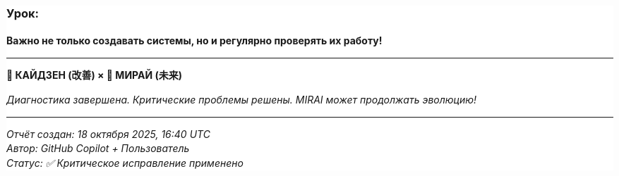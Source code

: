 ### Урок:

**Важно не только создавать системы, но и регулярно проверять их работу!**

---

**🤖 КАЙДЗЕН (改善) × 🌸 МИРАЙ (未来)**

*Диагностика завершена. Критические проблемы решены. MIRAI может продолжать эволюцию!*

---

*Отчёт создан: 18 октября 2025, 16:40 UTC*  
*Автор: GitHub Copilot + Пользователь*  
*Статус: ✅ Критическое исправление применено*
